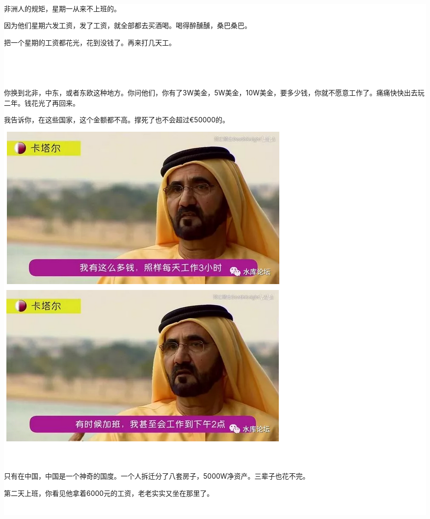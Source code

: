 非洲人的规矩，星期一从来不上班的。

因为他们星期六发工资，发了工资，就全部都去买酒喝。喝得醉醺醺，桑巴桑巴。

把一个星期的工资都花光，花到没钱了。再来打几天工。

 

 

你换到北非，中东，或者东欧这种地方。你问他们，你有了3W美金，5W美金，10W美金，要多少钱，你就不愿意工作了。痛痛快快出去玩二年。钱花光了再回来。

我告诉你，在这些国家，这个金额都不高。撑死了也不会超过€50000的。

 ![](../img/1570/media/image16.png)
![](../img/1570/media/image17.png)
 

 

只有在中国，中国是一个神奇的国度。一个人拆迁分了八套房子，5000W净资产。三辈子也花不完。

第二天上班，你看见他拿着6000元的工资，老老实实又坐在那里了。

 